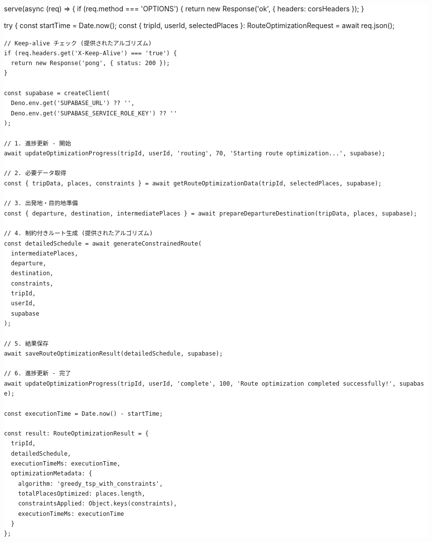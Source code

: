 serve(async (req) => {
  if (req.method === 'OPTIONS') {
    return new Response('ok', { headers: corsHeaders });
  }

  try {
    const startTime = Date.now();
    const { tripId, userId, selectedPlaces }: RouteOptimizationRequest = await req.json();

    // Keep-alive チェック (提供されたアルゴリズム)
    if (req.headers.get('X-Keep-Alive') === 'true') {
      return new Response('pong', { status: 200 });
    }

    const supabase = createClient(
      Deno.env.get('SUPABASE_URL') ?? '',
      Deno.env.get('SUPABASE_SERVICE_ROLE_KEY') ?? ''
    );

    // 1. 進捗更新 - 開始
    await updateOptimizationProgress(tripId, userId, 'routing', 70, 'Starting route optimization...', supabase);

    // 2. 必要データ取得
    const { tripData, places, constraints } = await getRouteOptimizationData(tripId, selectedPlaces, supabase);

    // 3. 出発地・目的地準備
    const { departure, destination, intermediatePlaces } = await prepareDepartureDestination(tripData, places, supabase);

    // 4. 制約付きルート生成 (提供されたアルゴリズム)
    const detailedSchedule = await generateConstrainedRoute(
      intermediatePlaces,
      departure,
      destination,
      constraints,
      tripId,
      userId,
      supabase
    );

    // 5. 結果保存
    await saveRouteOptimizationResult(detailedSchedule, supabase);

    // 6. 進捗更新 - 完了
    await updateOptimizationProgress(tripId, userId, 'complete', 100, 'Route optimization completed successfully!', supabase);

    const executionTime = Date.now() - startTime;

    const result: RouteOptimizationResult = {
      tripId,
      detailedSchedule,
      executionTimeMs: executionTime,
      optimizationMetadata: {
        algorithm: 'greedy_tsp_with_constraints',
        totalPlacesOptimized: places.length,
        constraintsApplied: Object.keys(constraints),
        executionTimeMs: executionTime
      }
    };
